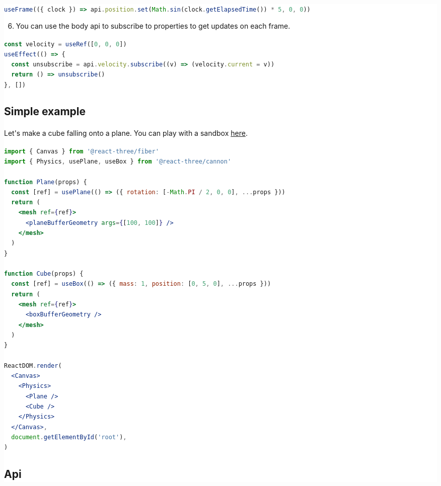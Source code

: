 ```jsx
useFrame(({ clock }) => api.position.set(Math.sin(clock.getElapsedTime()) * 5, 0, 0))
```

6. You can use the body api to subscribe to properties to get updates on each frame.

```jsx
const velocity = useRef([0, 0, 0])
useEffect(() => {
  const unsubscribe = api.velocity.subscribe((v) => (velocity.current = v))
  return () => unsubscribe()
}, [])
```

## Simple example

Let's make a cube falling onto a plane. You can play with a sandbox [here](https://codesandbox.io/s/r3f-cannon-instanced-physics-l40oh).

```jsx
import { Canvas } from '@react-three/fiber'
import { Physics, usePlane, useBox } from '@react-three/cannon'

function Plane(props) {
  const [ref] = usePlane(() => ({ rotation: [-Math.PI / 2, 0, 0], ...props }))
  return (
    <mesh ref={ref}>
      <planeBufferGeometry args={[100, 100]} />
    </mesh>
  )
}

function Cube(props) {
  const [ref] = useBox(() => ({ mass: 1, position: [0, 5, 0], ...props }))
  return (
    <mesh ref={ref}>
      <boxBufferGeometry />
    </mesh>
  )
}

ReactDOM.render(
  <Canvas>
    <Physics>
      <Plane />
      <Cube />
    </Physics>
  </Canvas>,
  document.getElementById('root'),
)
```

## Api
